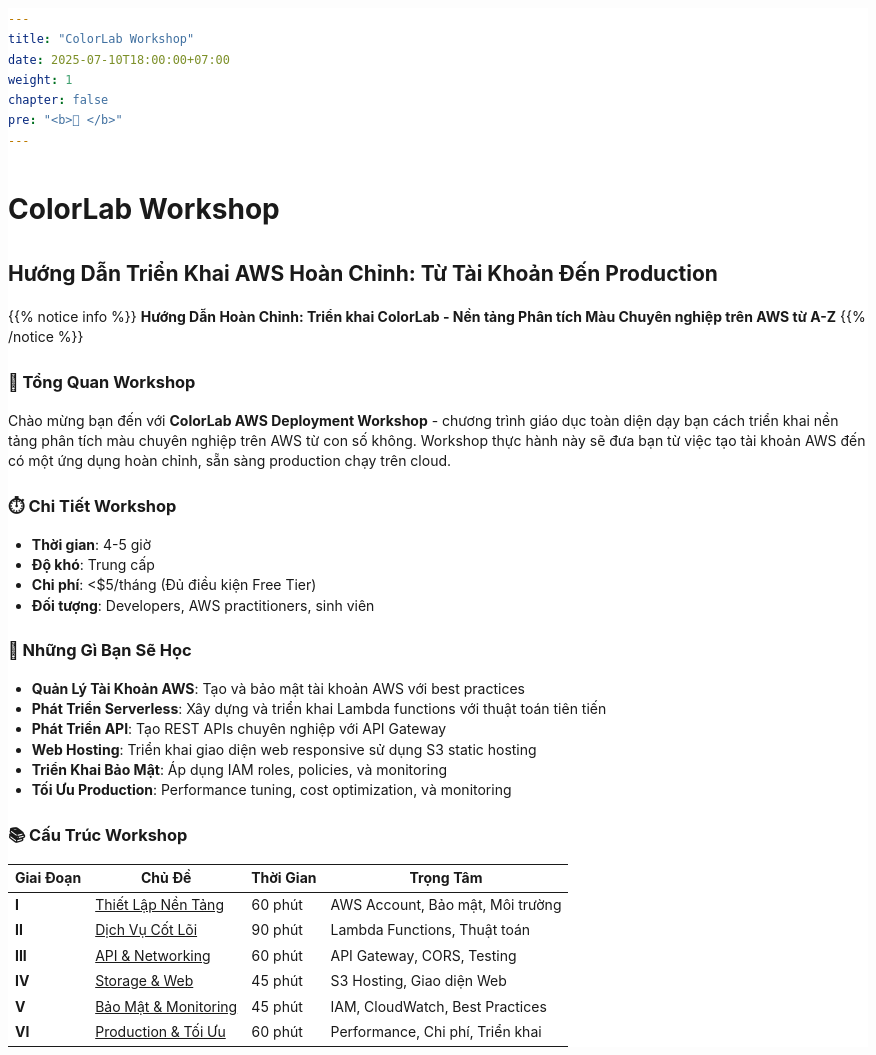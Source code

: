 ```yaml
---
title: "ColorLab Workshop"
date: 2025-07-10T18:00:00+07:00
weight: 1
chapter: false
pre: "<b>🎨 </b>"
---
```


# ColorLab Workshop
## Hướng Dẫn Triển Khai AWS Hoàn Chỉnh: Từ Tài Khoản Đến Production

{{% notice info %}}
**Hướng Dẫn Hoàn Chỉnh: Triển khai ColorLab - Nền tảng Phân tích Màu Chuyên nghiệp trên AWS từ A-Z**
{{% /notice %}}

### 🎯 Tổng Quan Workshop

Chào mừng bạn đến với **ColorLab AWS Deployment Workshop** - chương trình giáo dục toàn diện dạy bạn cách triển khai nền tảng phân tích màu chuyên nghiệp trên AWS từ con số không. Workshop thực hành này sẽ đưa bạn từ việc tạo tài khoản AWS đến có một ứng dụng hoàn chỉnh, sẵn sàng production chạy trên cloud.

### ⏱️ Chi Tiết Workshop
- **Thời gian**: 4-5 giờ
- **Độ khó**: Trung cấp
- **Chi phí**: <$5/tháng (Đủ điều kiện Free Tier)
- **Đối tượng**: Developers, AWS practitioners, sinh viên

### 🧮 Những Gì Bạn Sẽ Học

- **Quản Lý Tài Khoản AWS**: Tạo và bảo mật tài khoản AWS với best practices
- **Phát Triển Serverless**: Xây dựng và triển khai Lambda functions với thuật toán tiên tiến
- **Phát Triển API**: Tạo REST APIs chuyên nghiệp với API Gateway
- **Web Hosting**: Triển khai giao diện web responsive sử dụng S3 static hosting
- **Triển Khai Bảo Mật**: Áp dụng IAM roles, policies, và monitoring
- **Tối Ưu Production**: Performance tuning, cost optimization, và monitoring

### 📚 Cấu Trúc Workshop

| Giai Đoạn | Chủ Đề | Thời Gian | Trọng Tâm |
|-----------|---------|-----------|-----------|
| **I** | [Thiết Lập Nền Tảng](1-foundation-setup/) | 60 phút | AWS Account, Bảo mật, Môi trường |
| **II** | [Dịch Vụ Cốt Lõi](2-core-services/) | 90 phút | Lambda Functions, Thuật toán |
| **III** | [API & Networking](3-api-networking/) | 60 phút | API Gateway, CORS, Testing |
| **IV** | [Storage & Web](4-storage-web/) | 45 phút | S3 Hosting, Giao diện Web |
| **V** | [Bảo Mật & Monitoring](5-security-monitoring/) | 45 phút | IAM, CloudWatch, Best Practices |
| **VI** | [Production & Tối Ưu](6-production-optimization/) | 60 phút | Performance, Chi phí, Triển khai |
